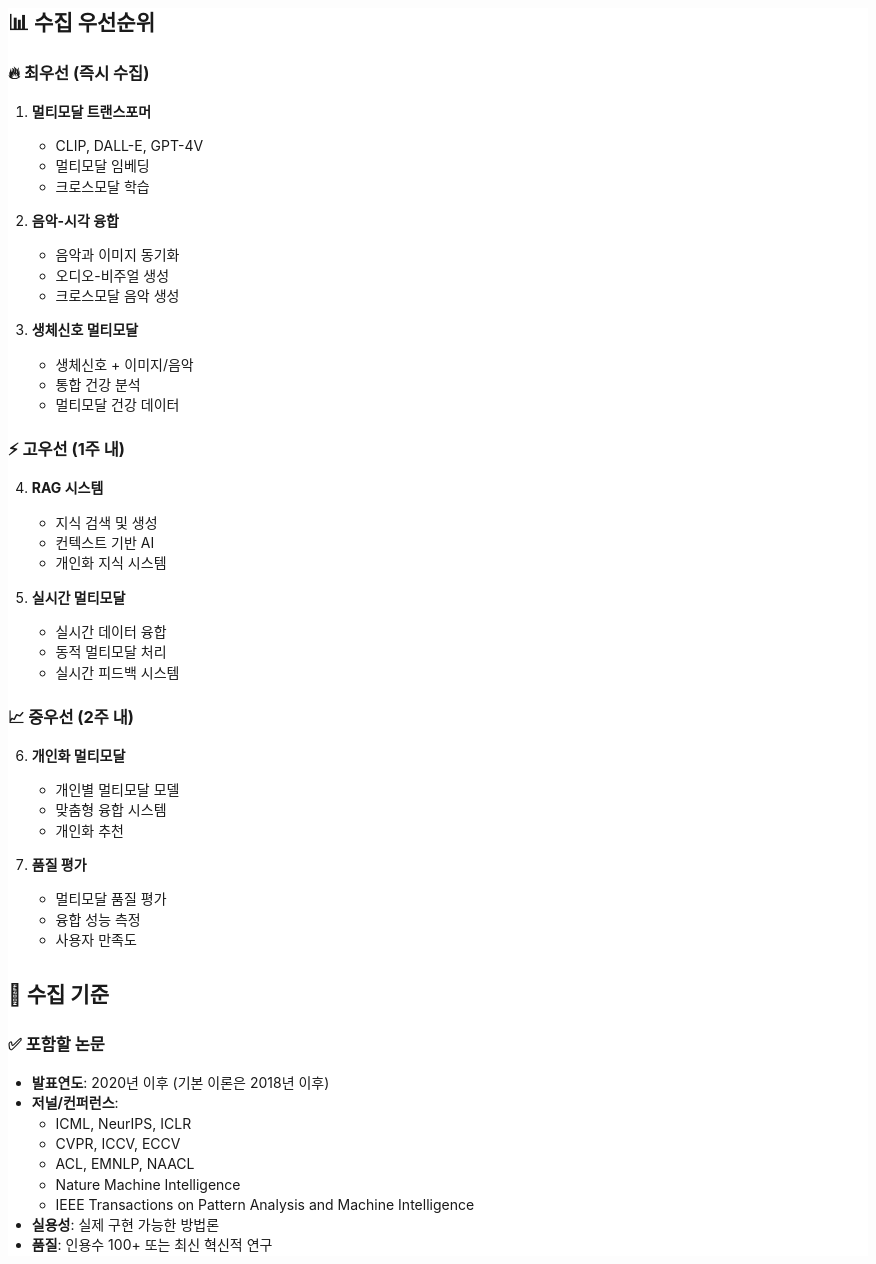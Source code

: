 ## 📊 수집 우선순위

### 🔥 최우선 (즉시 수집)
1. **멀티모달 트랜스포머**
   - CLIP, DALL-E, GPT-4V
   - 멀티모달 임베딩
   - 크로스모달 학습

2. **음악-시각 융합**
   - 음악과 이미지 동기화
   - 오디오-비주얼 생성
   - 크로스모달 음악 생성

3. **생체신호 멀티모달**
   - 생체신호 + 이미지/음악
   - 통합 건강 분석
   - 멀티모달 건강 데이터

### ⚡ 고우선 (1주 내)
4. **RAG 시스템**
   - 지식 검색 및 생성
   - 컨텍스트 기반 AI
   - 개인화 지식 시스템

5. **실시간 멀티모달**
   - 실시간 데이터 융합
   - 동적 멀티모달 처리
   - 실시간 피드백 시스템

### 📈 중우선 (2주 내)
6. **개인화 멀티모달**
   - 개인별 멀티모달 모델
   - 맞춤형 융합 시스템
   - 개인화 추천

7. **품질 평가**
   - 멀티모달 품질 평가
   - 융합 성능 측정
   - 사용자 만족도

## 🎯 수집 기준

### ✅ 포함할 논문
- **발표연도**: 2020년 이후 (기본 이론은 2018년 이후)
- **저널/컨퍼런스**: 
  - ICML, NeurIPS, ICLR
  - CVPR, ICCV, ECCV
  - ACL, EMNLP, NAACL
  - Nature Machine Intelligence
  - IEEE Transactions on Pattern Analysis and Machine Intelligence
- **실용성**: 실제 구현 가능한 방법론
- **품질**: 인용수 100+ 또는 최신 혁신적 연구
